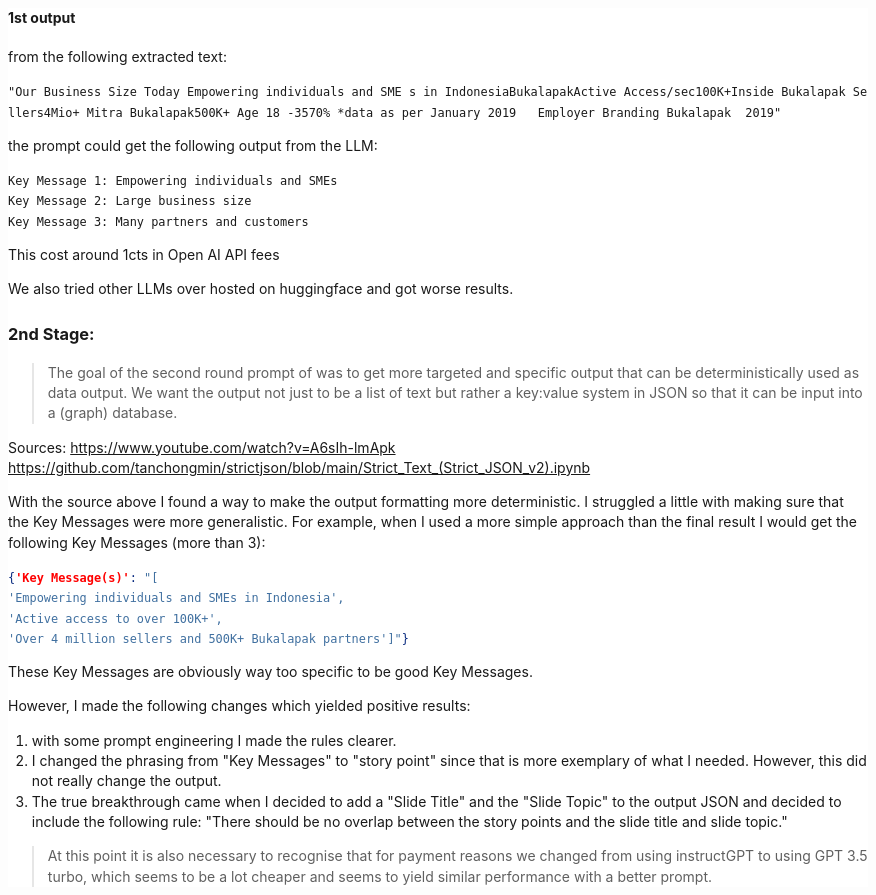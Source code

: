 #### 1st output

from the following extracted text:

```
"Our Business Size Today Empowering individuals and SME s in IndonesiaBukalapakActive Access/sec100K+Inside Bukalapak Sellers4Mio+ Mitra Bukalapak500K+ Age 18 -3570% *data as per January 2019   Employer Branding Bukalapak  2019"
```

the prompt could get the following output from the LLM:

```
Key Message 1: Empowering individuals and SMEs
Key Message 2: Large business size
Key Message 3: Many partners and customers
```

This cost around 1cts in Open AI API fees

We also tried other LLMs over hosted on huggingface and got worse results.


### 2nd Stage:
> The goal of the second round prompt of was to get more targeted and specific output that can be
> deterministically used as data output. We want the output not just to be a list of text but rather
> a key:value system in JSON so that it can be input into a (graph) database. 


Sources:
https://www.youtube.com/watch?v=A6sIh-lmApk
https://github.com/tanchongmin/strictjson/blob/main/Strict_Text_(Strict_JSON_v2).ipynb

With the source above I found a way to make the output formatting more deterministic.
I struggled a little with making sure that the Key Messages were more generalistic. 
For example, when I used a more simple approach than the final result I would get the following 
Key Messages (more than 3):

```json
{'Key Message(s)': "[
'Empowering individuals and SMEs in Indonesia', 
'Active access to over 100K+', 
'Over 4 million sellers and 500K+ Bukalapak partners']"}
```

These Key Messages are obviously way too specific to be good Key Messages.

However, I made the following changes which yielded positive results:
1. with some prompt engineering I made the rules clearer. 
2. I changed the phrasing from "Key Messages" to "story point" since that is more exemplary of what I needed. However, this did not really change the output. 
3. The true breakthrough came when I decided to add a "Slide Title" and the "Slide Topic" to the output JSON and decided to include the following rule: "There should be no overlap between the story points and the slide title and slide topic."

> At this point it is also necessary to recognise that for payment reasons we changed from using 
> instructGPT to using GPT 3.5 turbo, which seems to be a lot cheaper and seems to yield similar performance with a better prompt.
